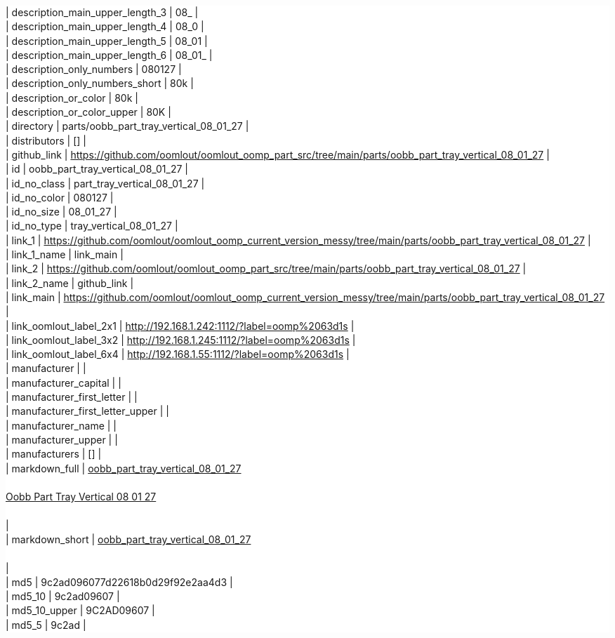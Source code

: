 | description_main_upper_length_3 | 08_ |  
| description_main_upper_length_4 | 08_0 |  
| description_main_upper_length_5 | 08_01 |  
| description_main_upper_length_6 | 08_01_ |  
| description_only_numbers | 080127 |  
| description_only_numbers_short | 80k |  
| description_or_color | 80k |  
| description_or_color_upper | 80K |  
| directory | parts/oobb_part_tray_vertical_08_01_27 |  
| distributors | [] |  
| github_link | https://github.com/oomlout/oomlout_oomp_part_src/tree/main/parts/oobb_part_tray_vertical_08_01_27 |  
| id | oobb_part_tray_vertical_08_01_27 |  
| id_no_class | part_tray_vertical_08_01_27 |  
| id_no_color | 080127 |  
| id_no_size | 08_01_27 |  
| id_no_type | tray_vertical_08_01_27 |  
| link_1 | https://github.com/oomlout/oomlout_oomp_current_version_messy/tree/main/parts/oobb_part_tray_vertical_08_01_27 |  
| link_1_name | link_main |  
| link_2 | https://github.com/oomlout/oomlout_oomp_part_src/tree/main/parts/oobb_part_tray_vertical_08_01_27 |  
| link_2_name | github_link |  
| link_main | https://github.com/oomlout/oomlout_oomp_current_version_messy/tree/main/parts/oobb_part_tray_vertical_08_01_27 |  
| link_oomlout_label_2x1 | http://192.168.1.242:1112/?label=oomp%2063d1s |  
| link_oomlout_label_3x2 | http://192.168.1.245:1112/?label=oomp%2063d1s |  
| link_oomlout_label_6x4 | http://192.168.1.55:1112/?label=oomp%2063d1s |  
| manufacturer |  |  
| manufacturer_capital |  |  
| manufacturer_first_letter |  |  
| manufacturer_first_letter_upper |  |  
| manufacturer_name |  |  
| manufacturer_upper |  |  
| manufacturers | [] |  
| markdown_full | [oobb_part_tray_vertical_08_01_27](https://github.com/oomlout/oomlout_oomp_current_version_messy/tree/main/parts/oobb_part_tray_vertical_08_01_27)<br>[](https://github.com/oomlout/oomlout_oomp_current_version_messy/tree/main/parts/oobb_part_tray_vertical_08_01_27)<br>[Oobb Part Tray Vertical 08 01 27](https://github.com/oomlout/oomlout_oomp_current_version_messy/tree/main/parts/oobb_part_tray_vertical_08_01_27)<br><br> |  
| markdown_short | [oobb_part_tray_vertical_08_01_27](https://github.com/oomlout/oomlout_oomp_current_version_messy/tree/main/parts/oobb_part_tray_vertical_08_01_27)<br><br> |  
| md5 | 9c2ad096077d22618b0d29f92e2aa4d3 |  
| md5_10 | 9c2ad09607 |  
| md5_10_upper | 9C2AD09607 |  
| md5_5 | 9c2ad |  